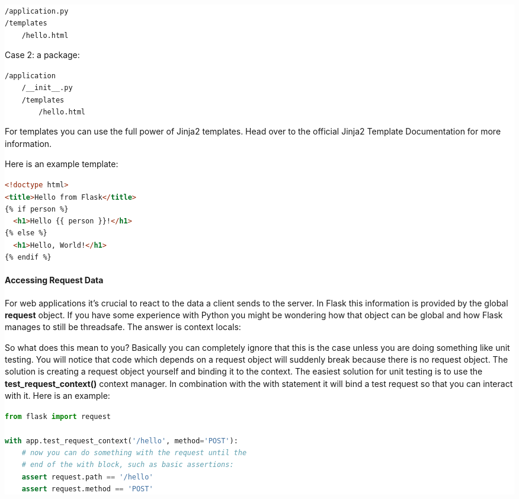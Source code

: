 ```text
/application.py
/templates
    /hello.html
```

Case 2: a package:

```text
/application
    /__init__.py
    /templates
        /hello.html
```

For templates you can use the full power of Jinja2 templates. Head over to the official Jinja2 Template Documentation for more information.

Here is an example template:

```html
<!doctype html>
<title>Hello from Flask</title>
{% if person %}
  <h1>Hello {{ person }}!</h1>
{% else %}
  <h1>Hello, World!</h1>
{% endif %}
```

#### Accessing Request Data

For web applications it’s crucial to react to the data a client sends to the server. In Flask this information is provided by the global **request** object. If you have some experience with Python you might be wondering how that object can be global and how Flask manages to still be threadsafe. The answer is context locals:

So what does this mean to you? Basically you can completely ignore that this is the case unless you are doing something like unit testing. You will notice that code which depends on a request object will suddenly break because there is no request object. The solution is creating a request object yourself and binding it to the context. The easiest solution for unit testing is to use the **test_request_context()** context manager. In combination with the with statement it will bind a test request so that you can interact with it. Here is an example:

```python
from flask import request

with app.test_request_context('/hello', method='POST'):
    # now you can do something with the request until the
    # end of the with block, such as basic assertions:
    assert request.path == '/hello'
    assert request.method == 'POST'
```